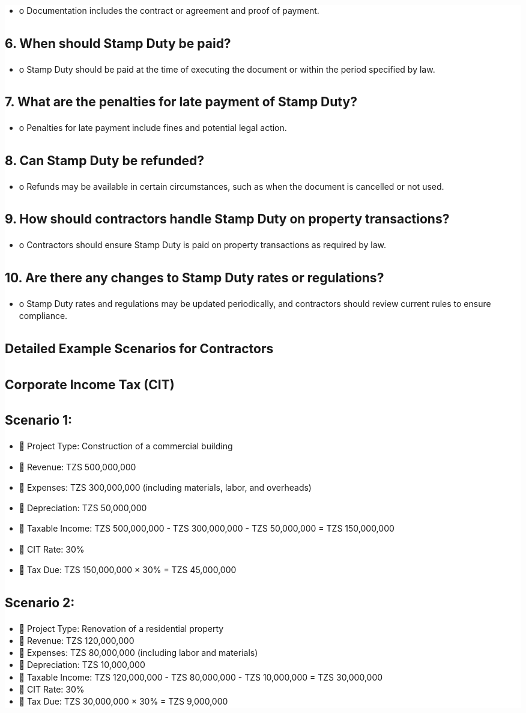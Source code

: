 - o Documentation includes the contract or agreement and proof of payment.

## 6. When should Stamp Duty be paid?

- o Stamp Duty should be paid at the time of executing the document or within the period specified by law.

## 7. What are the penalties for late payment of Stamp Duty?

- o Penalties for late payment include fines and potential legal action.

## 8. Can Stamp Duty be refunded?

- o Refunds may be available in certain circumstances, such as when the document is cancelled or not used.

## 9. How should contractors handle Stamp Duty on property transactions?

- o Contractors should ensure Stamp Duty is paid on property transactions as required by law.

## 10. Are there any changes to Stamp Duty rates or regulations?

- o Stamp Duty rates and regulations may be updated periodically, and contractors should review current rules to ensure compliance.

## Detailed Example Scenarios for Contractors

## Corporate Income Tax (CIT)

## Scenario 1:

-  Project Type: Construction of a commercial building
-  Revenue: TZS 500,000,000
-  Expenses: TZS 300,000,000 (including materials, labor, and overheads)
-  Depreciation: TZS 50,000,000

-  Taxable Income: TZS 500,000,000 - TZS 300,000,000 - TZS 50,000,000 = TZS 150,000,000
-  CIT Rate: 30%
-  Tax Due: TZS 150,000,000 × 30% = TZS 45,000,000

## Scenario 2:

-  Project Type: Renovation of a residential property
-  Revenue: TZS 120,000,000
-  Expenses: TZS 80,000,000 (including labor and materials)
-  Depreciation: TZS 10,000,000
-  Taxable Income: TZS 120,000,000 - TZS 80,000,000 - TZS 10,000,000 = TZS 30,000,000
-  CIT Rate: 30%
-  Tax Due: TZS 30,000,000 × 30% = TZS 9,000,000
